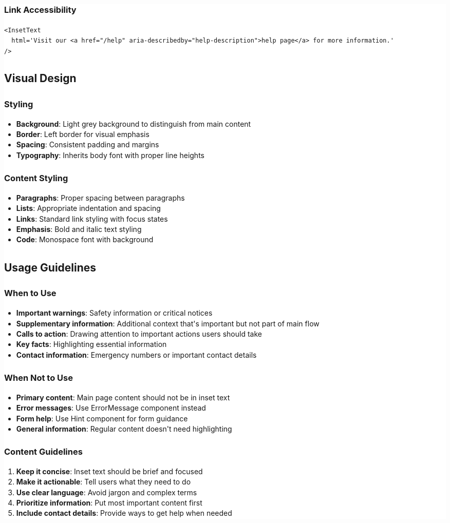 ### Link Accessibility

```tsx
<InsetText 
  html='Visit our <a href="/help" aria-describedby="help-description">help page</a> for more information.'
/>
```

## Visual Design

### Styling

- **Background**: Light grey background to distinguish from main content
- **Border**: Left border for visual emphasis
- **Spacing**: Consistent padding and margins
- **Typography**: Inherits body font with proper line heights

### Content Styling

- **Paragraphs**: Proper spacing between paragraphs
- **Lists**: Appropriate indentation and spacing
- **Links**: Standard link styling with focus states
- **Emphasis**: Bold and italic text styling
- **Code**: Monospace font with background

## Usage Guidelines

### When to Use

- **Important warnings**: Safety information or critical notices
- **Supplementary information**: Additional context that's important but not part of main flow
- **Calls to action**: Drawing attention to important actions users should take
- **Key facts**: Highlighting essential information
- **Contact information**: Emergency numbers or important contact details

### When Not to Use

- **Primary content**: Main page content should not be in inset text
- **Error messages**: Use ErrorMessage component instead
- **Form help**: Use Hint component for form guidance
- **General information**: Regular content doesn't need highlighting

### Content Guidelines

1. **Keep it concise**: Inset text should be brief and focused
2. **Make it actionable**: Tell users what they need to do
3. **Use clear language**: Avoid jargon and complex terms
4. **Prioritize information**: Put most important content first
5. **Include contact details**: Provide ways to get help when needed
